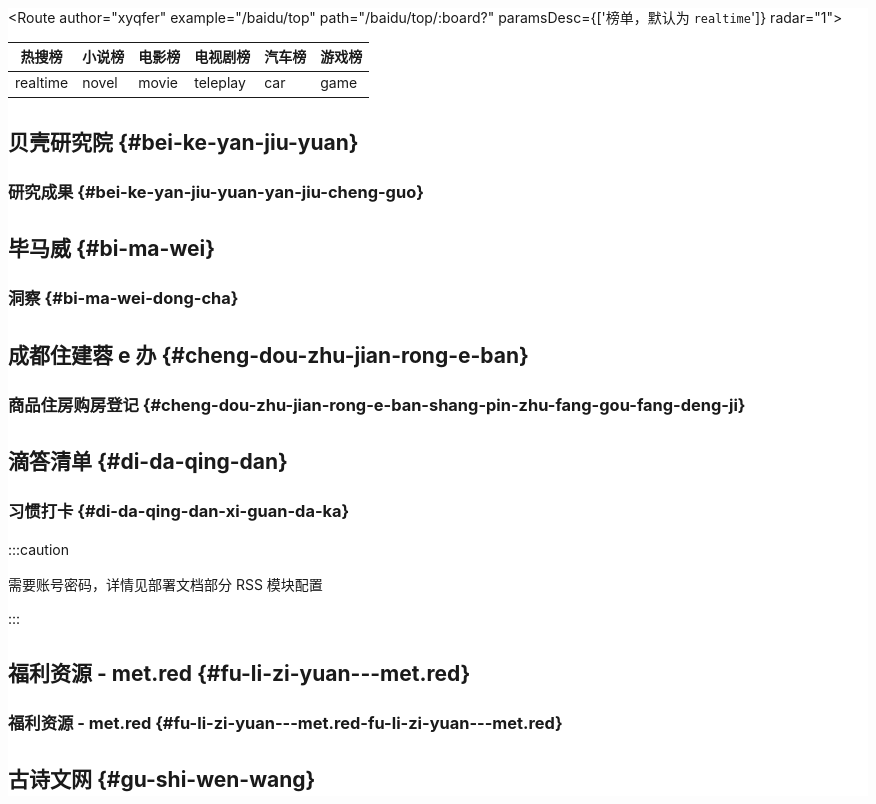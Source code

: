 <Route author="xyqfer" example="/baidu/top" path="/baidu/top/:board?" paramsDesc={['榜单，默认为 `realtime`']} radar="1">

| 热搜榜   | 小说榜 | 电影榜 | 电视剧榜 | 汽车榜 | 游戏榜 |
|----------|--------|--------|----------|--------|--------|
| realtime | novel  | movie  | teleplay | car    | game   |

</Route>

## 贝壳研究院 {#bei-ke-yan-jiu-yuan}

### 研究成果 {#bei-ke-yan-jiu-yuan-yan-jiu-cheng-guo}

<Route author="shaomingbo" example="/ke/researchResults"  path="/ke/researchResults" radar="1"/>

## 毕马威 {#bi-ma-wei}

### 洞察 {#bi-ma-wei-dong-cha}

<Route author="LogicJake" example="/kpmg/insights" path="/kpmg/insights" />

## 成都住建蓉 e 办 {#cheng-dou-zhu-jian-rong-e-ban}

### 商品住房购房登记 {#cheng-dou-zhu-jian-rong-e-ban-shang-pin-zhu-fang-gou-fang-deng-ji}

<Route author="TonyRL" example="/cdzjryb/zw/projectList" path="/cdzjryb/zw/projectList" radar="1"/>

## 滴答清单 {#di-da-qing-dan}

### 习惯打卡 {#di-da-qing-dan-xi-guan-da-ka}

:::caution

需要账号密码，详情见部署文档部分 RSS 模块配置

:::

<Route author="DIYgod" example="/dida365/habit/checkins" path="/dida365/habit/checkins" selfhost="1"/>

## 福利资源 - met.red {#fu-li-zi-yuan---met.red}

### 福利资源 - met.red {#fu-li-zi-yuan---met.red-fu-li-zi-yuan---met.red}

<Route author="junfengP queensferryme" example="/metred/fuli" path="/metred/fuli" />

## 古诗文网 {#gu-shi-wen-wang}

